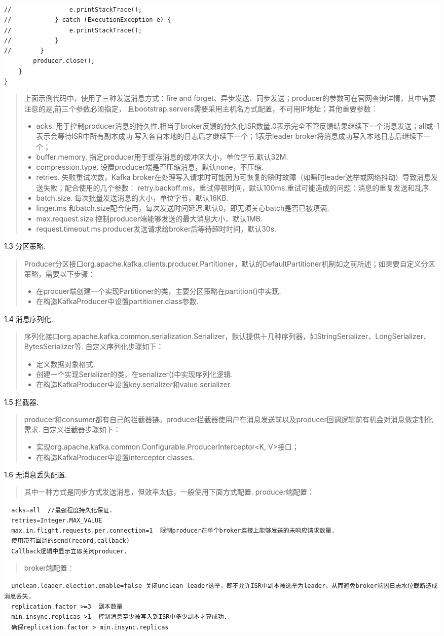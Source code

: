 ```
//                e.printStackTrace();
//            } catch (ExecutionException e) {
//                e.printStackTrace();
//            }
//        }
        producer.close();
    }
}
```
>上面示例代码中，使用了三种发送消息方式：fire and forget、异步发送、同步发送；producer的参数可在官网查询详情，其中需要 注意的是,前三个参数必须指定，
且bootstrap.servers需要采用主机名方式配置，不可用IP地址；其他重要参数：
>* acks. 用于控制producer消息的持久性.相当于broker反馈的持久化ISR数量.0表示完全不管反馈结果继续下一个消息发送；all或-1表示会等待ISR中所有副本成功
写入各自本地的日志后才继续下一个；1表示leader broker将消息成功写入本地日志后继续下一个；
>* buffer.memory. 指定producer用于缓存消息的缓冲区大小，单位字节.默认32M.
>* compression.type. 设置producer端是否压缩消息，默认none，不压缩.
>* retries. 失败重试次数，Kafka broker在处理写入请求时可能因为可恢复的瞬时故障（如瞬时leader选举或网络抖动）导致消息发送失败；配合使用的几个参数：
retry.backoff.ms，重试停顿时间，默认100ms.重试可能造成的问题：消息的重复发送和乱序.
>* batch.size. 每次批量发送消息的大小，单位字节，默认16KB.
>* linger.ms 和batch.size配合使用，每次发送时间延迟.默认0，即无须关心batch是否已被填满.
>* max.request.size 控制producer端能够发送的最大消息大小，默认1MB.
>* request.timeout.ms producer发送请求给broker后等待超时时间，默认30s.

1.3 分区策略.
>Producer分区接口org.apache.kafka.clients.producer.Partitioner，默认的DefaultPartitioner机制如之前所述；如果要自定义分区策略，需要以下步骤：
>* 在procuer端创建一个实现Partitioner的类，主要分区策略在partition()中实现.
>* 在构造KafkaProducer中设置partitioner.class参数.

1.4 消息序列化.
>序列化接口org.apache.kafka.common.serialization.Serializer<T>，默认提供十几种序列器，如StringSerializer、LongSerializer、BytesSerializer等.
自定义序列化步骤如下：
>* 定义数据对象格式.
>* 创建一个实现Serializer<T>的类，在serializer()中实现序列化逻辑.
>* 在构造KafkaProducer中设置key.serializer和value.serializer.

1.5 拦截器.
> producer和consumer都有自己的拦截器链。producer拦截器使用户在消息发送前以及producer回调逻辑前有机会对消息做定制化需求.
自定义拦截器步骤如下：
>* 实现org.apache.kafka.common.Configurable.ProducerInterceptor<K, V>接口；
>* 在构造KafkaProducer中设置interceptor.classes.

1.6 无消息丢失配置.
> 其中一种方式是同步方式发送消息，但效率太低，一般使用下面方式配置.
>producer端配置：
```
  acks=all  //最强程度持久化保证.
  retries=Integer.MAX_VALUE
  max.in.flight.requests.per.connection=1  限制producer在单个broker连接上能够发送的未响应请求数量.
  使用带有回调的send(record,callback)
  Callback逻辑中显示立即关闭producer.
```
>broker端配置：
```
  unclean.leader.election.enable=false 关闭unclean leader选举，即不允许ISR中副本被选举为leader，从而避免broker端因日志水位截断造成消息丢失.
  replication.factor >=3  副本数量
  min.insync.replicas >1  控制消息至少被写入到ISR中多少副本才算成功.
  确保replication.factor > min.insync.replicas 
```
